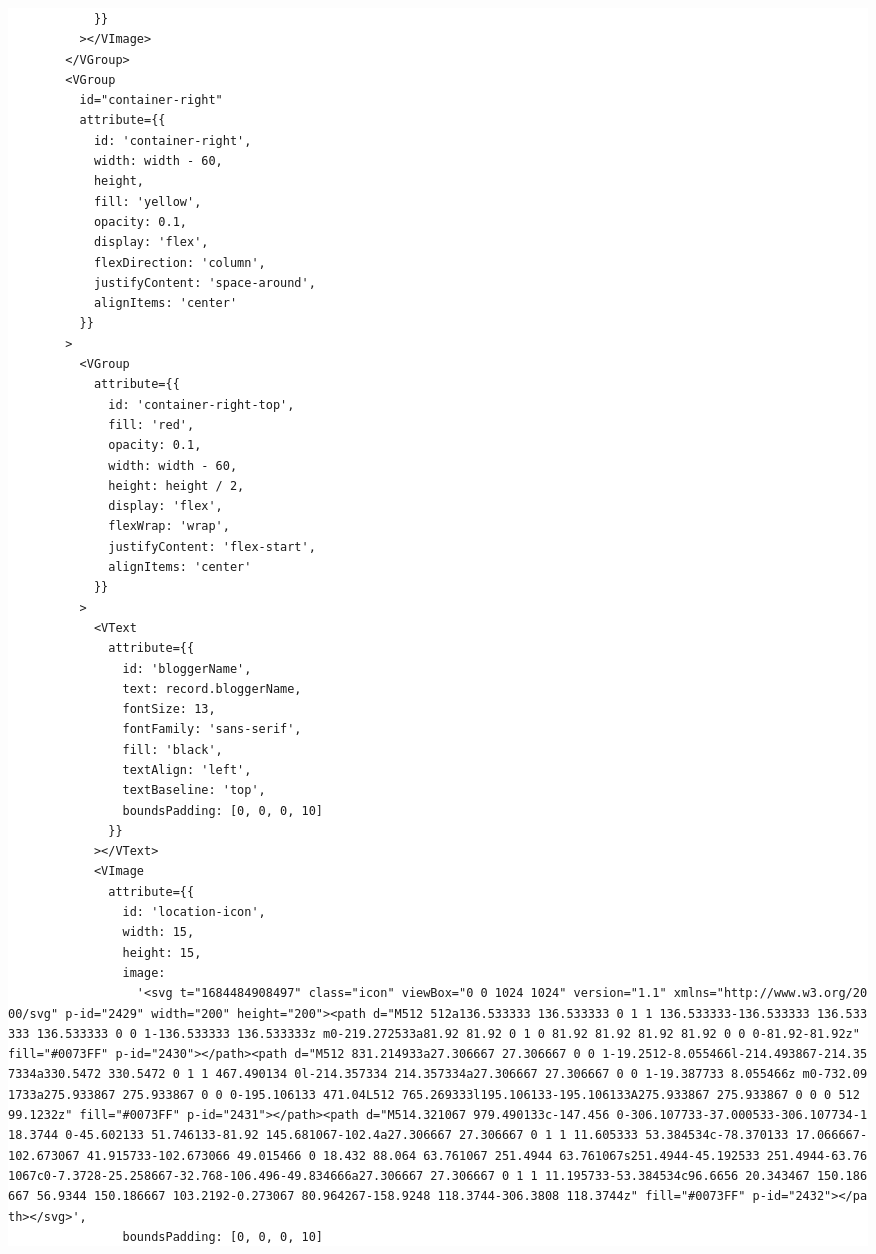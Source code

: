 ```tsx
            }}
          ></VImage>
        </VGroup>
        <VGroup
          id="container-right"
          attribute={{
            id: 'container-right',
            width: width - 60,
            height,
            fill: 'yellow',
            opacity: 0.1,
            display: 'flex',
            flexDirection: 'column',
            justifyContent: 'space-around',
            alignItems: 'center'
          }}
        >
          <VGroup
            attribute={{
              id: 'container-right-top',
              fill: 'red',
              opacity: 0.1,
              width: width - 60,
              height: height / 2,
              display: 'flex',
              flexWrap: 'wrap',
              justifyContent: 'flex-start',
              alignItems: 'center'
            }}
          >
            <VText
              attribute={{
                id: 'bloggerName',
                text: record.bloggerName,
                fontSize: 13,
                fontFamily: 'sans-serif',
                fill: 'black',
                textAlign: 'left',
                textBaseline: 'top',
                boundsPadding: [0, 0, 0, 10]
              }}
            ></VText>
            <VImage
              attribute={{
                id: 'location-icon',
                width: 15,
                height: 15,
                image:
                  '<svg t="1684484908497" class="icon" viewBox="0 0 1024 1024" version="1.1" xmlns="http://www.w3.org/2000/svg" p-id="2429" width="200" height="200"><path d="M512 512a136.533333 136.533333 0 1 1 136.533333-136.533333 136.533333 136.533333 0 0 1-136.533333 136.533333z m0-219.272533a81.92 81.92 0 1 0 81.92 81.92 81.92 81.92 0 0 0-81.92-81.92z" fill="#0073FF" p-id="2430"></path><path d="M512 831.214933a27.306667 27.306667 0 0 1-19.2512-8.055466l-214.493867-214.357334a330.5472 330.5472 0 1 1 467.490134 0l-214.357334 214.357334a27.306667 27.306667 0 0 1-19.387733 8.055466z m0-732.091733a275.933867 275.933867 0 0 0-195.106133 471.04L512 765.269333l195.106133-195.106133A275.933867 275.933867 0 0 0 512 99.1232z" fill="#0073FF" p-id="2431"></path><path d="M514.321067 979.490133c-147.456 0-306.107733-37.000533-306.107734-118.3744 0-45.602133 51.746133-81.92 145.681067-102.4a27.306667 27.306667 0 1 1 11.605333 53.384534c-78.370133 17.066667-102.673067 41.915733-102.673066 49.015466 0 18.432 88.064 63.761067 251.4944 63.761067s251.4944-45.192533 251.4944-63.761067c0-7.3728-25.258667-32.768-106.496-49.834666a27.306667 27.306667 0 1 1 11.195733-53.384534c96.6656 20.343467 150.186667 56.9344 150.186667 103.2192-0.273067 80.964267-158.9248 118.3744-306.3808 118.3744z" fill="#0073FF" p-id="2432"></path></svg>',
                boundsPadding: [0, 0, 0, 10]
```